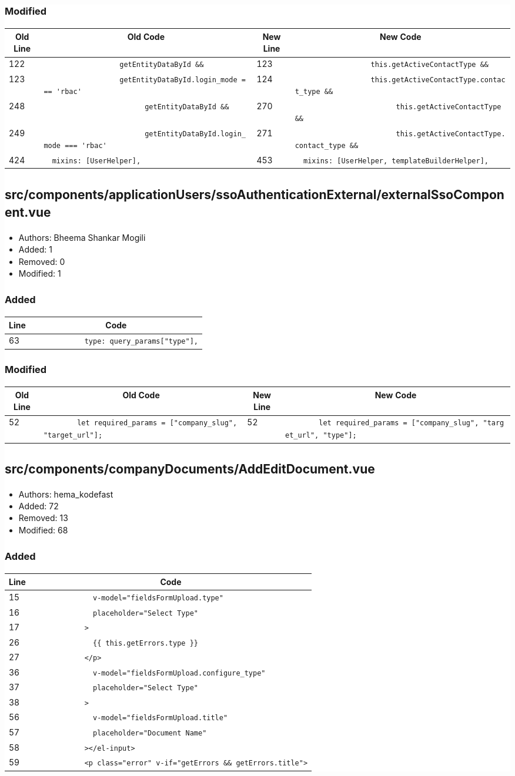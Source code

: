 ### Modified
| Old Line | Old Code | New Line | New Code |
|----------|----------|----------|----------|
| 122 | `                  getEntityDataById &&` | 123 | `                  this.getActiveContactType &&` |
| 123 | `                  getEntityDataById.login_mode === 'rbac'` | 124 | `                  this.getActiveContactType.contact_type &&` |
| 248 | `                        getEntityDataById &&` | 270 | `                        this.getActiveContactType &&` |
| 249 | `                        getEntityDataById.login_mode === 'rbac'` | 271 | `                        this.getActiveContactType.contact_type &&` |
| 424 | `  mixins: [UserHelper],` | 453 | `  mixins: [UserHelper, templateBuilderHelper],` |

## src/components/applicationUsers/ssoAuthenticationExternal/externalSsoComponent.vue

- Authors: Bheema Shankar Mogili
- Added: 1
- Removed: 0
- Modified: 1

### Added
| Line | Code |
|------|------|
| 63 | `            type: query_params["type"],` |

### Modified
| Old Line | Old Code | New Line | New Code |
|----------|----------|----------|----------|
| 52 | `        let required_params = ["company_slug", "target_url"];` | 52 | `        let required_params = ["company_slug", "target_url", "type"];` |

## src/components/companyDocuments/AddEditDocument.vue

- Authors: hema_kodefast
- Added: 72
- Removed: 13
- Modified: 68

### Added
| Line | Code |
|------|------|
| 15 | `              v-model="fieldsFormUpload.type"` |
| 16 | `              placeholder="Select Type"` |
| 17 | `            >` |
| 26 | `              {{ this.getErrors.type }}` |
| 27 | `            </p>` |
| 36 | `              v-model="fieldsFormUpload.configure_type"` |
| 37 | `              placeholder="Select Type"` |
| 38 | `            >` |
| 56 | `              v-model="fieldsFormUpload.title"` |
| 57 | `              placeholder="Document Name"` |
| 58 | `            ></el-input>` |
| 59 | `            <p class="error" v-if="getErrors && getErrors.title">` |